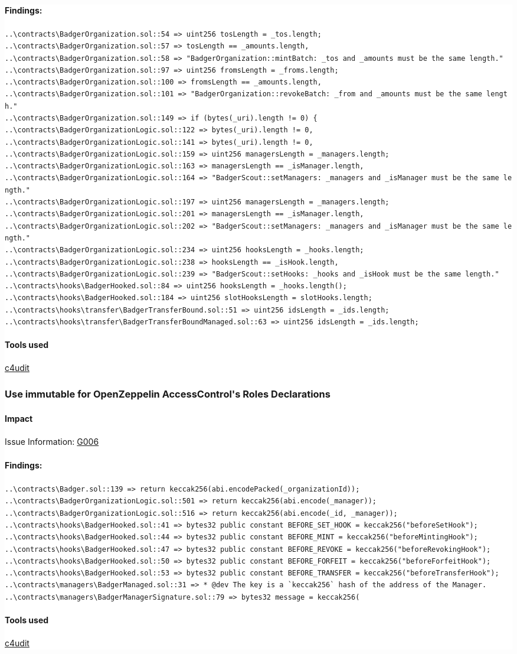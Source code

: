 #### Findings:
```
..\contracts\BadgerOrganization.sol::54 => uint256 tosLength = _tos.length;
..\contracts\BadgerOrganization.sol::57 => tosLength == _amounts.length,
..\contracts\BadgerOrganization.sol::58 => "BadgerOrganization::mintBatch: _tos and _amounts must be the same length."
..\contracts\BadgerOrganization.sol::97 => uint256 fromsLength = _froms.length;
..\contracts\BadgerOrganization.sol::100 => fromsLength == _amounts.length,
..\contracts\BadgerOrganization.sol::101 => "BadgerOrganization::revokeBatch: _from and _amounts must be the same length."
..\contracts\BadgerOrganization.sol::149 => if (bytes(_uri).length != 0) {
..\contracts\BadgerOrganizationLogic.sol::122 => bytes(_uri).length != 0,
..\contracts\BadgerOrganizationLogic.sol::141 => bytes(_uri).length != 0,
..\contracts\BadgerOrganizationLogic.sol::159 => uint256 managersLength = _managers.length;
..\contracts\BadgerOrganizationLogic.sol::163 => managersLength == _isManager.length,
..\contracts\BadgerOrganizationLogic.sol::164 => "BadgerScout::setManagers: _managers and _isManager must be the same length."
..\contracts\BadgerOrganizationLogic.sol::197 => uint256 managersLength = _managers.length;
..\contracts\BadgerOrganizationLogic.sol::201 => managersLength == _isManager.length,
..\contracts\BadgerOrganizationLogic.sol::202 => "BadgerScout::setManagers: _managers and _isManager must be the same length."
..\contracts\BadgerOrganizationLogic.sol::234 => uint256 hooksLength = _hooks.length;
..\contracts\BadgerOrganizationLogic.sol::238 => hooksLength == _isHook.length,
..\contracts\BadgerOrganizationLogic.sol::239 => "BadgerScout::setHooks: _hooks and _isHook must be the same length."
..\contracts\hooks\BadgerHooked.sol::84 => uint256 hooksLength = _hooks.length();
..\contracts\hooks\BadgerHooked.sol::184 => uint256 slotHooksLength = slotHooks.length;
..\contracts\hooks\transfer\BadgerTransferBound.sol::51 => uint256 idsLength = _ids.length;
..\contracts\hooks\transfer\BadgerTransferBoundManaged.sol::63 => uint256 idsLength = _ids.length;
```
#### Tools used
[c4udit](https://github.com/byterocket/c4udit)

### Use immutable for OpenZeppelin AccessControl's Roles Declarations

#### Impact
Issue Information: [G006](https://github.com/byterocket/c4-common-issues/blob/main/0-Gas-Optimizations.md#g006---use-immutable-for-openzeppelin-accesscontrols-roles-declarations)

#### Findings:
```
..\contracts\Badger.sol::139 => return keccak256(abi.encodePacked(_organizationId));
..\contracts\BadgerOrganizationLogic.sol::501 => return keccak256(abi.encode(_manager));
..\contracts\BadgerOrganizationLogic.sol::516 => return keccak256(abi.encode(_id, _manager));
..\contracts\hooks\BadgerHooked.sol::41 => bytes32 public constant BEFORE_SET_HOOK = keccak256("beforeSetHook");
..\contracts\hooks\BadgerHooked.sol::44 => bytes32 public constant BEFORE_MINT = keccak256("beforeMintingHook");
..\contracts\hooks\BadgerHooked.sol::47 => bytes32 public constant BEFORE_REVOKE = keccak256("beforeRevokingHook");
..\contracts\hooks\BadgerHooked.sol::50 => bytes32 public constant BEFORE_FORFEIT = keccak256("beforeForfeitHook");
..\contracts\hooks\BadgerHooked.sol::53 => bytes32 public constant BEFORE_TRANSFER = keccak256("beforeTransferHook");
..\contracts\managers\BadgerManaged.sol::31 => * @dev The key is a `keccak256` hash of the address of the Manager.
..\contracts\managers\BadgerManagerSignature.sol::79 => bytes32 message = keccak256(
```
#### Tools used
[c4udit](https://github.com/byterocket/c4udit)
